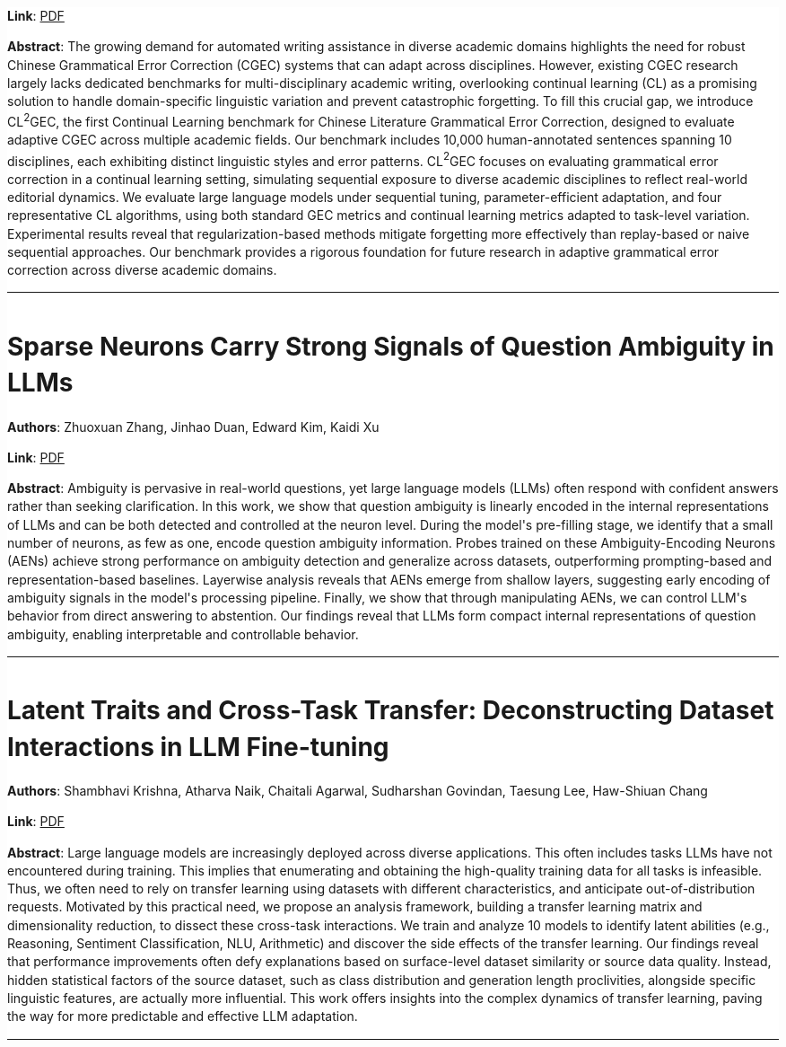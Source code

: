 **Link**: [PDF](https://arxiv.org/pdf/2509.13672)  

**Abstract**: The growing demand for automated writing assistance in diverse academic domains highlights the need for robust Chinese Grammatical Error Correction (CGEC) systems that can adapt across disciplines. However, existing CGEC research largely lacks dedicated benchmarks for multi-disciplinary academic writing, overlooking continual learning (CL) as a promising solution to handle domain-specific linguistic variation and prevent catastrophic forgetting. To fill this crucial gap, we introduce CL$^2$GEC, the first Continual Learning benchmark for Chinese Literature Grammatical Error Correction, designed to evaluate adaptive CGEC across multiple academic fields. Our benchmark includes 10,000 human-annotated sentences spanning 10 disciplines, each exhibiting distinct linguistic styles and error patterns. CL$^2$GEC focuses on evaluating grammatical error correction in a continual learning setting, simulating sequential exposure to diverse academic disciplines to reflect real-world editorial dynamics. We evaluate large language models under sequential tuning, parameter-efficient adaptation, and four representative CL algorithms, using both standard GEC metrics and continual learning metrics adapted to task-level variation. Experimental results reveal that regularization-based methods mitigate forgetting more effectively than replay-based or naive sequential approaches. Our benchmark provides a rigorous foundation for future research in adaptive grammatical error correction across diverse academic domains. 

---
# Sparse Neurons Carry Strong Signals of Question Ambiguity in LLMs 

**Authors**: Zhuoxuan Zhang, Jinhao Duan, Edward Kim, Kaidi Xu  

**Link**: [PDF](https://arxiv.org/pdf/2509.13664)  

**Abstract**: Ambiguity is pervasive in real-world questions, yet large language models (LLMs) often respond with confident answers rather than seeking clarification. In this work, we show that question ambiguity is linearly encoded in the internal representations of LLMs and can be both detected and controlled at the neuron level. During the model's pre-filling stage, we identify that a small number of neurons, as few as one, encode question ambiguity information. Probes trained on these Ambiguity-Encoding Neurons (AENs) achieve strong performance on ambiguity detection and generalize across datasets, outperforming prompting-based and representation-based baselines. Layerwise analysis reveals that AENs emerge from shallow layers, suggesting early encoding of ambiguity signals in the model's processing pipeline. Finally, we show that through manipulating AENs, we can control LLM's behavior from direct answering to abstention. Our findings reveal that LLMs form compact internal representations of question ambiguity, enabling interpretable and controllable behavior. 

---
# Latent Traits and Cross-Task Transfer: Deconstructing Dataset Interactions in LLM Fine-tuning 

**Authors**: Shambhavi Krishna, Atharva Naik, Chaitali Agarwal, Sudharshan Govindan, Taesung Lee, Haw-Shiuan Chang  

**Link**: [PDF](https://arxiv.org/pdf/2509.13624)  

**Abstract**: Large language models are increasingly deployed across diverse applications. This often includes tasks LLMs have not encountered during training. This implies that enumerating and obtaining the high-quality training data for all tasks is infeasible. Thus, we often need to rely on transfer learning using datasets with different characteristics, and anticipate out-of-distribution requests. Motivated by this practical need, we propose an analysis framework, building a transfer learning matrix and dimensionality reduction, to dissect these cross-task interactions. We train and analyze 10 models to identify latent abilities (e.g., Reasoning, Sentiment Classification, NLU, Arithmetic) and discover the side effects of the transfer learning. Our findings reveal that performance improvements often defy explanations based on surface-level dataset similarity or source data quality. Instead, hidden statistical factors of the source dataset, such as class distribution and generation length proclivities, alongside specific linguistic features, are actually more influential. This work offers insights into the complex dynamics of transfer learning, paving the way for more predictable and effective LLM adaptation. 

---